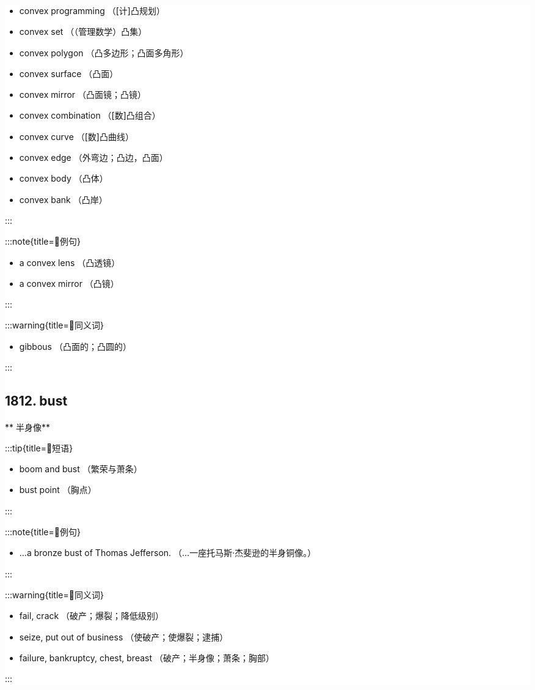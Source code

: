 - convex programming （[计]凸规划）

- convex set （（管理数学）凸集）

- convex polygon （凸多边形；凸面多角形）

- convex surface （凸面）

- convex mirror （凸面镜；凸镜）

- convex combination （[数]凸组合）

- convex curve （[数]凸曲线）

- convex edge （外弯边；凸边，凸面）

- convex body （凸体）

- convex bank （凸岸）

:::

:::note{title=🎤例句}

- a convex lens （凸透镜）

- a convex mirror （凸镜）

:::

:::warning{title=🤔同义词}

- gibbous （凸面的；凸圆的）

:::


## 1812. bust

** 半身像**

:::tip{title=🤩短语}

- boom and bust （繁荣与萧条）

- bust point （胸点）

:::

:::note{title=🎤例句}

- ...a bronze bust of Thomas Jefferson. （…一座托马斯·杰斐逊的半身铜像。）

:::

:::warning{title=🤔同义词}

- fail, crack （破产；爆裂；降低级别）

- seize, put out of business （使破产；使爆裂；逮捕）

- failure, bankruptcy, chest, breast （破产；半身像；萧条；胸部）

:::
